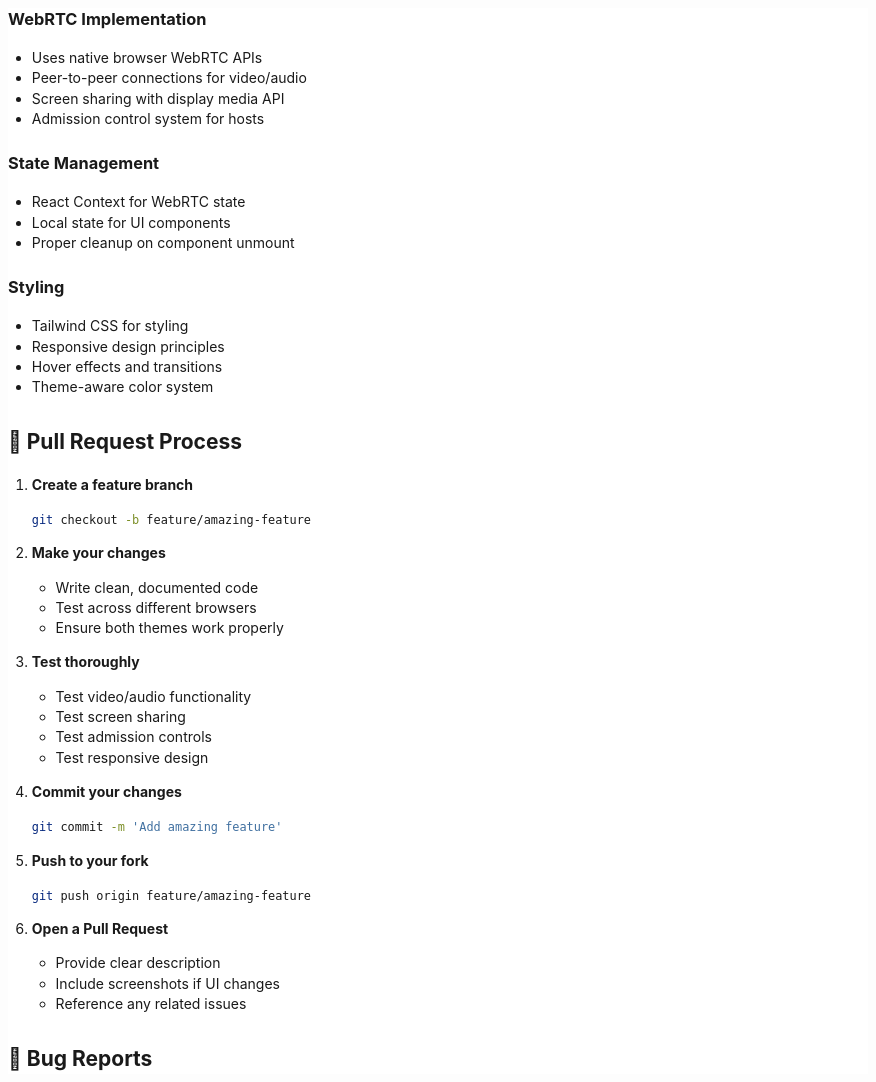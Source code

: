### WebRTC Implementation

- Uses native browser WebRTC APIs
- Peer-to-peer connections for video/audio
- Screen sharing with display media API
- Admission control system for hosts

### State Management

- React Context for WebRTC state
- Local state for UI components
- Proper cleanup on component unmount

### Styling

- Tailwind CSS for styling
- Responsive design principles
- Hover effects and transitions
- Theme-aware color system

## 📝 Pull Request Process

1. **Create a feature branch**
   ```bash
   git checkout -b feature/amazing-feature
   ```

2. **Make your changes**
   - Write clean, documented code
   - Test across different browsers
   - Ensure both themes work properly

3. **Test thoroughly**
   - Test video/audio functionality
   - Test screen sharing
   - Test admission controls
   - Test responsive design

4. **Commit your changes**
   ```bash
   git commit -m 'Add amazing feature'
   ```

5. **Push to your fork**
   ```bash
   git push origin feature/amazing-feature
   ```

6. **Open a Pull Request**
   - Provide clear description
   - Include screenshots if UI changes
   - Reference any related issues

## 🐛 Bug Reports
